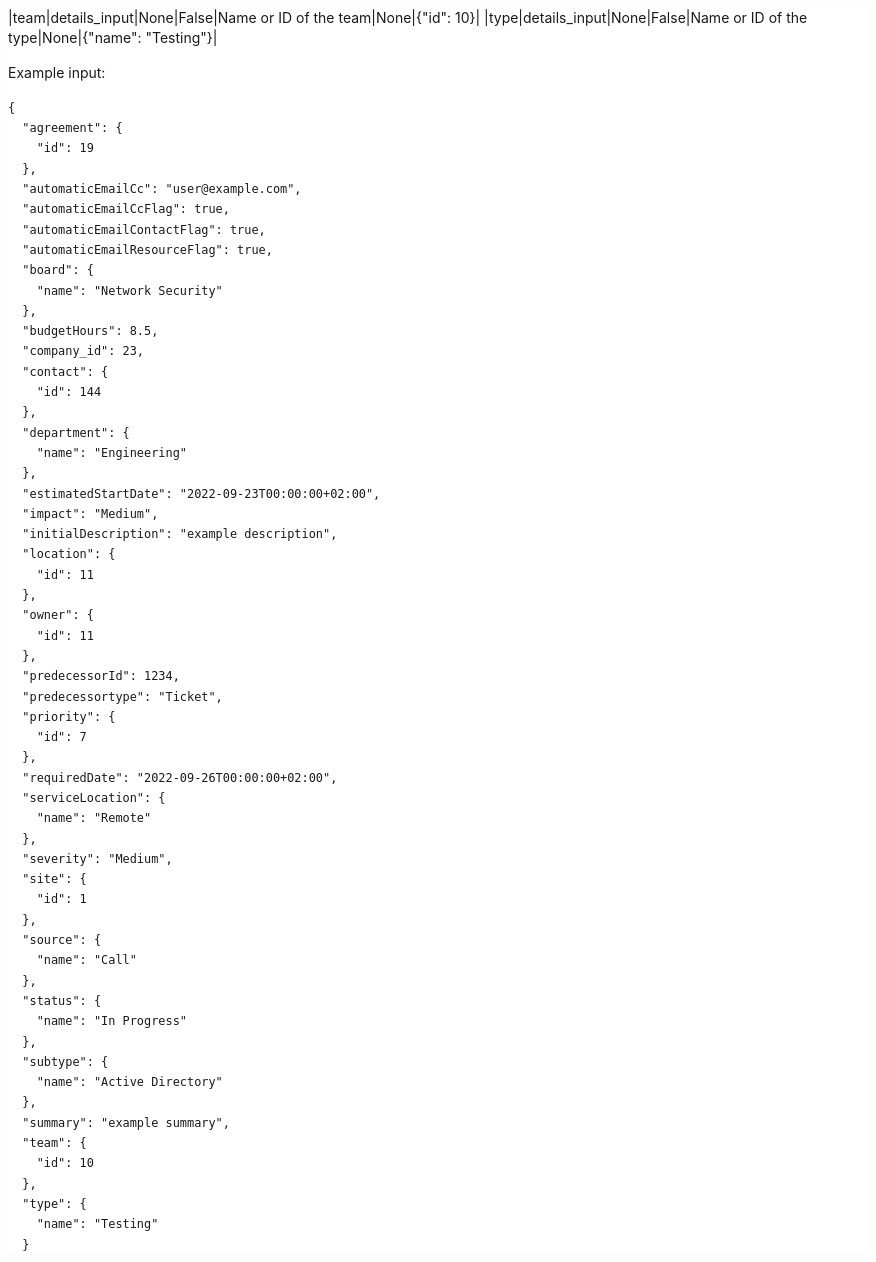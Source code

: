 |team|details_input|None|False|Name or ID of the team|None|{"id": 10}|
|type|details_input|None|False|Name or ID of the type|None|{"name": "Testing"}|

Example input:

```
{
  "agreement": {
    "id": 19
  },
  "automaticEmailCc": "user@example.com",
  "automaticEmailCcFlag": true,
  "automaticEmailContactFlag": true,
  "automaticEmailResourceFlag": true,
  "board": {
    "name": "Network Security"
  },
  "budgetHours": 8.5,
  "company_id": 23,
  "contact": {
    "id": 144
  },
  "department": {
    "name": "Engineering"
  },
  "estimatedStartDate": "2022-09-23T00:00:00+02:00",
  "impact": "Medium",
  "initialDescription": "example description",
  "location": {
    "id": 11
  },
  "owner": {
    "id": 11
  },
  "predecessorId": 1234,
  "predecessortype": "Ticket",
  "priority": {
    "id": 7
  },
  "requiredDate": "2022-09-26T00:00:00+02:00",
  "serviceLocation": {
    "name": "Remote"
  },
  "severity": "Medium",
  "site": {
    "id": 1
  },
  "source": {
    "name": "Call"
  },
  "status": {
    "name": "In Progress"
  },
  "subtype": {
    "name": "Active Directory"
  },
  "summary": "example summary",
  "team": {
    "id": 10
  },
  "type": {
    "name": "Testing"
  }
```